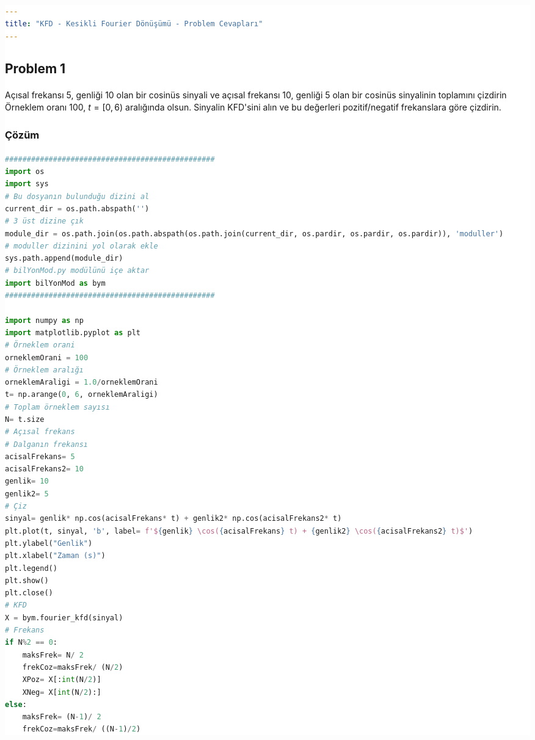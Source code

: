 ```yaml
---
title: "KFD - Kesikli Fourier Dönüşümü - Problem Cevapları"
---
```


## Problem 1

Açısal frekansı 5, genliği 10 olan bir cosinüs sinyali ve açısal frekansı 10, genliği 5 olan bir cosinüs sinyalinin toplamını çizdirin Örneklem oranı $100$, $t=[0,6)$ aralığında olsun. Sinyalin KFD'sini alın ve bu değerleri pozitif/negatif frekanslara göre çizdirin.

### Çözüm

```python
################################################
import os
import sys
# Bu dosyanın bulunduğu dizini al
current_dir = os.path.abspath('')
# 3 üst dizine çık
module_dir = os.path.join(os.path.abspath(os.path.join(current_dir, os.pardir, os.pardir, os.pardir)), 'moduller')
# moduller dizinini yol olarak ekle
sys.path.append(module_dir)
# bilYonMod.py modülünü içe aktar
import bilYonMod as bym
################################################

import numpy as np
import matplotlib.pyplot as plt
# Örneklem orani
orneklemOrani = 100
# Örneklem aralığı
orneklemAraligi = 1.0/orneklemOrani
t= np.arange(0, 6, orneklemAraligi)
# Toplam örneklem sayısı
N= t.size
# Açısal frekans
# Dalganın frekansı
acisalFrekans= 5
acisalFrekans2= 10
genlik= 10
genlik2= 5
# Çiz
sinyal= genlik* np.cos(acisalFrekans* t) + genlik2* np.cos(acisalFrekans2* t)
plt.plot(t, sinyal, 'b', label= f'${genlik} \cos({acisalFrekans} t) + {genlik2} \cos({acisalFrekans2} t)$')
plt.ylabel("Genlik")
plt.xlabel("Zaman (s)")
plt.legend()
plt.show()
plt.close()
# KFD
X = bym.fourier_kfd(sinyal)
# Frekans
if N%2 == 0:
    maksFrek= N/ 2
    frekCoz=maksFrek/ (N/2)
    XPoz= X[:int(N/2)]
    XNeg= X[int(N/2):]
else:
    maksFrek= (N-1)/ 2
    frekCoz=maksFrek/ ((N-1)/2)
```
